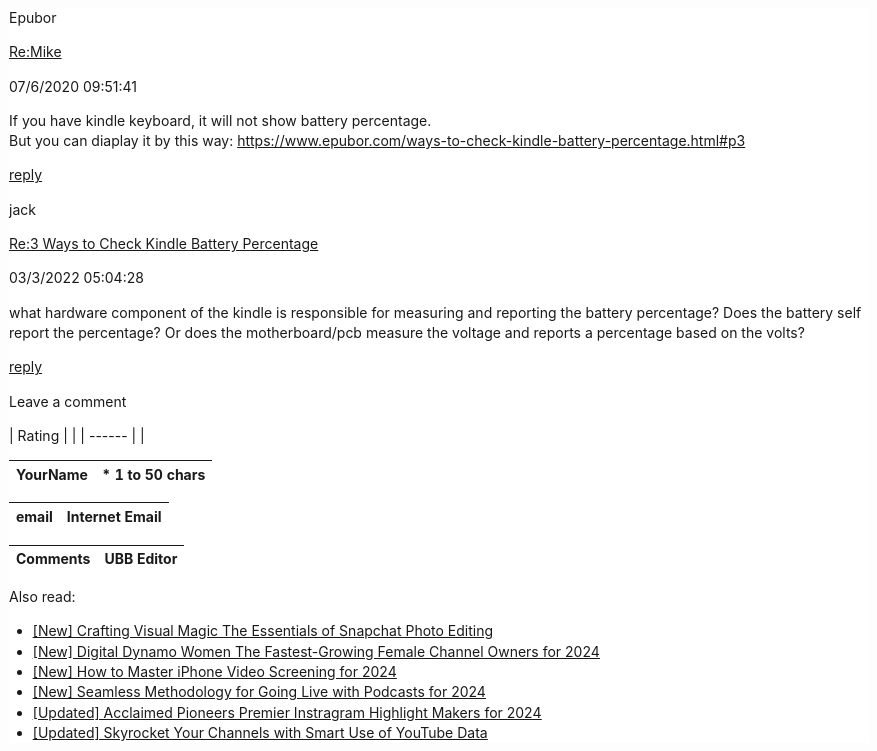 Epubor

[Re:Mike](https://tools.techidaily.com/epubor/products/)

07/6/2020 09:51:41

If you have kindle keyboard, it will not show battery percentage.  
 But you can diaplay it by this way: https://www.epubor.com/ways-to-check-kindle-battery-percentage.html#p3

[reply](https://tools.techidaily.com/epubor/products/) 

jack

[Re:3 Ways to Check Kindle Battery Percentage](https://tools.techidaily.com/epubor/products/)

03/3/2022 05:04:28

what hardware component of the kindle is responsible for measuring and reporting the battery percentage? Does the battery self report the percentage? Or does the motherboard/pcb measure the voltage and reports a percentage based on the volts?

[reply](https://tools.techidaily.com/epubor/products/) 

Leave a comment

| Rating |  |
| ------ |  |

| YourName | \*  1 to 50 chars |
| -------- | ----------------- |

| email | Internet Email |
| ----- | -------------- |

| Comments | UBB Editor |
| -------- | ---------- |

<ins class="adsbygoogle"
     style="display:block"
     data-ad-format="autorelaxed"
     data-ad-client="ca-pub-7571918770474297"
     data-ad-slot="1223367746"></ins>



<ins class="adsbygoogle"
     style="display:block"
     data-ad-client="ca-pub-7571918770474297"
     data-ad-slot="8358498916"
     data-ad-format="auto"
     data-full-width-responsive="true"></ins>

<span class="atpl-alsoreadstyle">Also read:</span>
<div><ul>
<li><a href="https://snapchat-videos.techidaily.com/new-crafting-visual-magic-the-essentials-of-snapchat-photo-editing/"><u>[New] Crafting Visual Magic  The Essentials of Snapchat Photo Editing</u></a></li>
<li><a href="https://youtube-data.techidaily.com/igital-dynamo-women-the-fastest-growing-female-channel-owners-for-2024/"><u>[New] Digital Dynamo Women  The Fastest-Growing Female Channel Owners for 2024</u></a></li>
<li><a href="https://on-screen-recording.techidaily.com/new-how-to-master-iphone-video-screening-for-2024/"><u>[New] How to Master iPhone Video Screening for 2024</u></a></li>
<li><a href="https://fox-http.techidaily.com/new-seamless-methodology-for-going-live-with-podcasts-for-2024/"><u>[New] Seamless Methodology for Going Live with Podcasts for 2024</u></a></li>
<li><a href="https://instagram-videos.techidaily.com/updated-acclaimed-pioneers-premier-instragram-highlight-makers-for-2024/"><u>[Updated] Acclaimed Pioneers  Premier Instragram Highlight Makers for 2024</u></a></li>
<li><a href="https://facebook-video-footage.techidaily.com/updated-skyrocket-your-channels-with-smart-use-of-youtube-data/"><u>[Updated] Skyrocket Your Channels with Smart Use of YouTube Data</u></a></li>